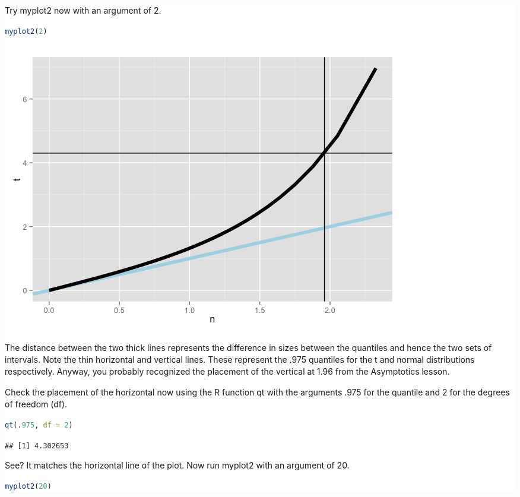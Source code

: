 Try myplot2 now with an argument of 2.


```r
myplot2(2)
```

![](swirl-09-t-confidence-intervals_files/figure-html/unnamed-chunk-6-1.png) 

The distance between the two thick lines represents the difference in sizes between the quantiles and hence the two sets of intervals. Note the thin horizontal and vertical lines. These represent the .975 quantiles for the t and normal distributions respectively. Anyway, you probably recognized the placement of the vertical at 1.96 from the Asymptotics lesson.


Check the placement of the horizontal now using the R function qt with the arguments .975 for the quantile and 2 for the degrees of freedom (df).


```r
qt(.975, df = 2)
```

```
## [1] 4.302653
```

See? It matches the horizontal line of the plot. Now run myplot2 with an argument of 20.


```r
myplot2(20)
```
